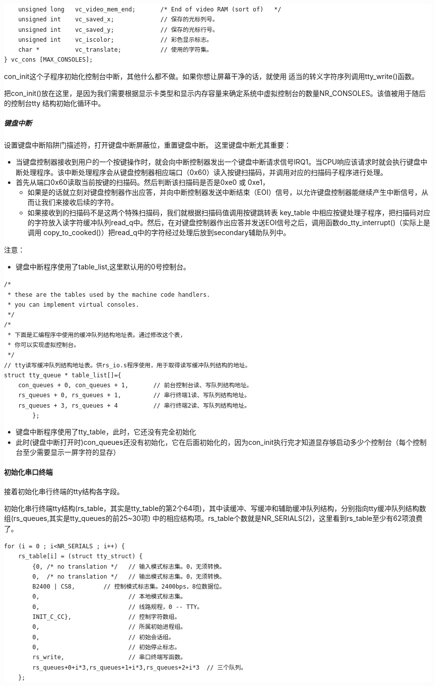 ```
	unsigned long   vc_video_mem_end;       /* End of video RAM (sort of)   */
	unsigned int    vc_saved_x;             // 保存的光标列号。
	unsigned int    vc_saved_y;             // 保存的光标行号。
	unsigned int    vc_iscolor;             // 彩色显示标志。
	char *          vc_translate;           // 使用的字符集。
} vc_cons [MAX_CONSOLES];
```
con_init这个子程序初始化控制台中断，其他什么都不做。如果你想让屏幕干净的话，就使用 适当的转义字符序列调用tty_write()函数。

把con_init()放在这里，是因为我们需要根据显示卡类型和显示内存容量来确定系统中虚拟控制台的数量NR_CONSOLES。该值被用于随后的控制台tty 结构初始化循环中。

<span id="键盘中断"></span>
#####  键盘中断
设置键盘中断陷阱门描述符，打开键盘中断屏蔽位，重置键盘中断。
这里键盘中断尤其重要：

- 当键盘控制器接收到用户的一个按键操作时，就会向中断控制器发出一个键盘中断请求信号IRQ1。当CPU响应该请求时就会执行键盘中断处理程序。该中断处理程序会从键盘控制器相应端口（0x60）读入按键扫描码，并调用对应的扫描码子程序进行处理。
- 首先从端口0x60读取当前按键的扫描码。然后判断该扫描码是否是0xe0 或 0xe1，
    - 如果是的话就立刻对键盘控制器作出应答，并向中断控制器发送中断结束（EOI）信号，以允许键盘控制器能继续产生中断信号，从而让我们来接收后续的字符。
    - 如果接收到的扫描码不是这两个特殊扫描码，我们就根据扫描码值调用按键跳转表 key_table 中相应按键处理子程序，把扫描码对应的字符放入读字符缓冲队列read_q中。然后，在对键盘控制器作出应答并发送EOI信号之后，调用函数do_tty_interrupt()（实际上是调用 copy_to_cooked()）把read_q中的字符经过处理后放到secondary辅助队列中。

注意：
- 键盘中断程序使用了table_list,这里默认用的0号控制台。
```
/*
 * these are the tables used by the machine code handlers.
 * you can implement virtual consoles.
 */
/*
 * 下面是汇编程序中使用的缓冲队列结构地址表。通过修改这个表，
 * 你可以实现虚拟控制台。
 */
// tty读写缓冲队列结构地址表。供rs_io.s程序使用，用于取得读写缓冲队列结构的地址。
struct tty_queue * table_list[]={
	con_queues + 0, con_queues + 1,       // 前台控制台读、写队列结构地址。
	rs_queues + 0, rs_queues + 1,         // 串行终端1读、写队列结构地址。
	rs_queues + 3, rs_queues + 4          // 串行终端2读、写队列结构地址。
        };
```
- 键盘中断程序使用了tty_table，此时，它还没有完全初始化
- 此时(键盘中断打开时)con_queues还没有初始化，它在后面初始化的，因为con_init执行完才知道显存够启动多少个控制台（每个控制台至少需要显示一屏字符的显存）

####  初始化串口终端

接着初始化串行终端的tty结构各字段。

初始化串行终端tty结构(rs_table，其实是tty_table的第2个64项)，其中读缓冲、写缓冲和辅助缓冲队列结构，分别指向tty缓冲队列结构数组(rs_queues,其实是tty_queues的前25~30项) 中的相应结构项。rs_table个数就是NR_SERIALS(2)，这里看到rs_table至少有62项浪费了。

```
for (i = 0 ; i<NR_SERIALS ; i++) {
    rs_table[i] = (struct tty_struct) {
        {0, /* no translation */   // 输入模式标志集。0，无须转换。
        0,  /* no translation */   // 输出模式标志集。0，无须转换。
        B2400 | CS8,        // 控制模式标志集。2400bps，8位数据位。
        0,                         // 本地模式标志集。
        0,                         // 线路规程，0 -- TTY。
        INIT_C_CC},                // 控制字符数组。
        0,                         // 所属初始进程组。
        0,                         // 初始会话组。
        0,                         // 初始停止标志。
        rs_write,                  // 串口终端写函数。
        rs_queues+0+i*3,rs_queues+1+i*3,rs_queues+2+i*3  // 三个队列。
    };
```